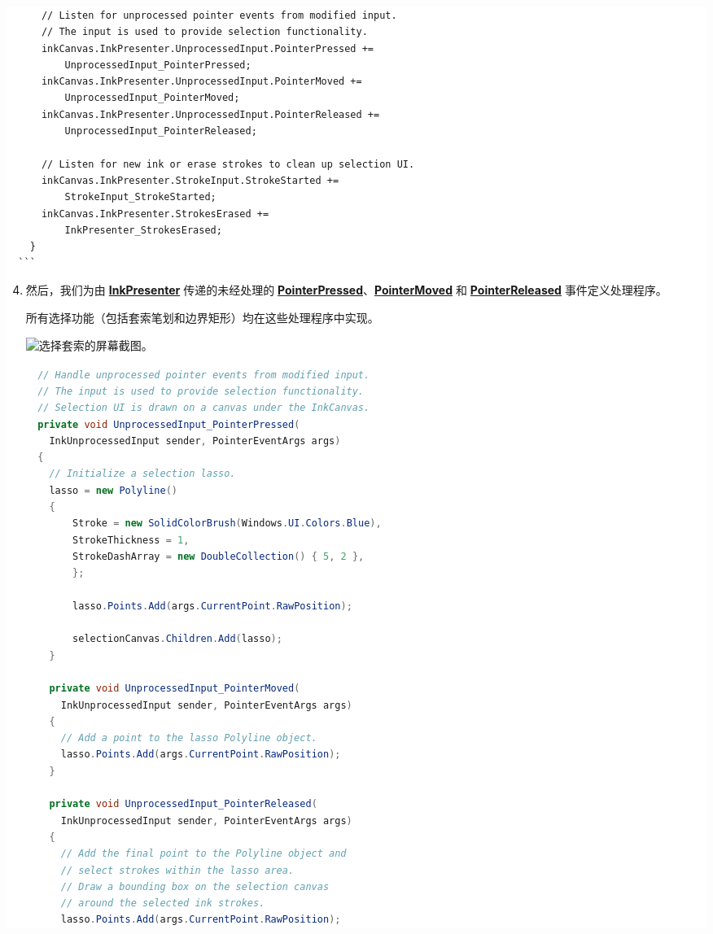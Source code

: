           // Listen for unprocessed pointer events from modified input.
          // The input is used to provide selection functionality.
          inkCanvas.InkPresenter.UnprocessedInput.PointerPressed +=
              UnprocessedInput_PointerPressed;
          inkCanvas.InkPresenter.UnprocessedInput.PointerMoved +=
              UnprocessedInput_PointerMoved;
          inkCanvas.InkPresenter.UnprocessedInput.PointerReleased +=
              UnprocessedInput_PointerReleased;

          // Listen for new ink or erase strokes to clean up selection UI.
          inkCanvas.InkPresenter.StrokeInput.StrokeStarted +=
              StrokeInput_StrokeStarted;
          inkCanvas.InkPresenter.StrokesErased +=
              InkPresenter_StrokesErased;
        }
      ```

4.  然后，我们为由 [**InkPresenter**](/uwp/api/windows.ui.input.inking.inkunprocessedinput.pointerpressed) 传递的未经处理的 [**PointerPressed**](/uwp/api/windows.ui.input.inking.inkunprocessedinput.pointermoved)、[**PointerMoved**](/uwp/api/windows.ui.input.inking.inkunprocessedinput.pointerreleased) 和 [**PointerReleased**](/uwp/api/windows.ui.xaml.controls.inkcanvas.inkpresenter) 事件定义处理程序。

    所有选择功能（包括套索笔划和边界矩形）均在这些处理程序中实现。

    ![选择套索的屏幕截图。](images/ink-unprocessed-3-small.png)

      ```csharp
        // Handle unprocessed pointer events from modified input.
        // The input is used to provide selection functionality.
        // Selection UI is drawn on a canvas under the InkCanvas.
        private void UnprocessedInput_PointerPressed(
          InkUnprocessedInput sender, PointerEventArgs args)
        {
          // Initialize a selection lasso.
          lasso = new Polyline()
          {
              Stroke = new SolidColorBrush(Windows.UI.Colors.Blue),
              StrokeThickness = 1,
              StrokeDashArray = new DoubleCollection() { 5, 2 },
              };

              lasso.Points.Add(args.CurrentPoint.RawPosition);

              selectionCanvas.Children.Add(lasso);
          }

          private void UnprocessedInput_PointerMoved(
            InkUnprocessedInput sender, PointerEventArgs args)
          {
            // Add a point to the lasso Polyline object.
            lasso.Points.Add(args.CurrentPoint.RawPosition);
          }

          private void UnprocessedInput_PointerReleased(
            InkUnprocessedInput sender, PointerEventArgs args)
          {
            // Add the final point to the Polyline object and
            // select strokes within the lasso area.
            // Draw a bounding box on the selection canvas
            // around the selected ink strokes.
            lasso.Points.Add(args.CurrentPoint.RawPosition);
